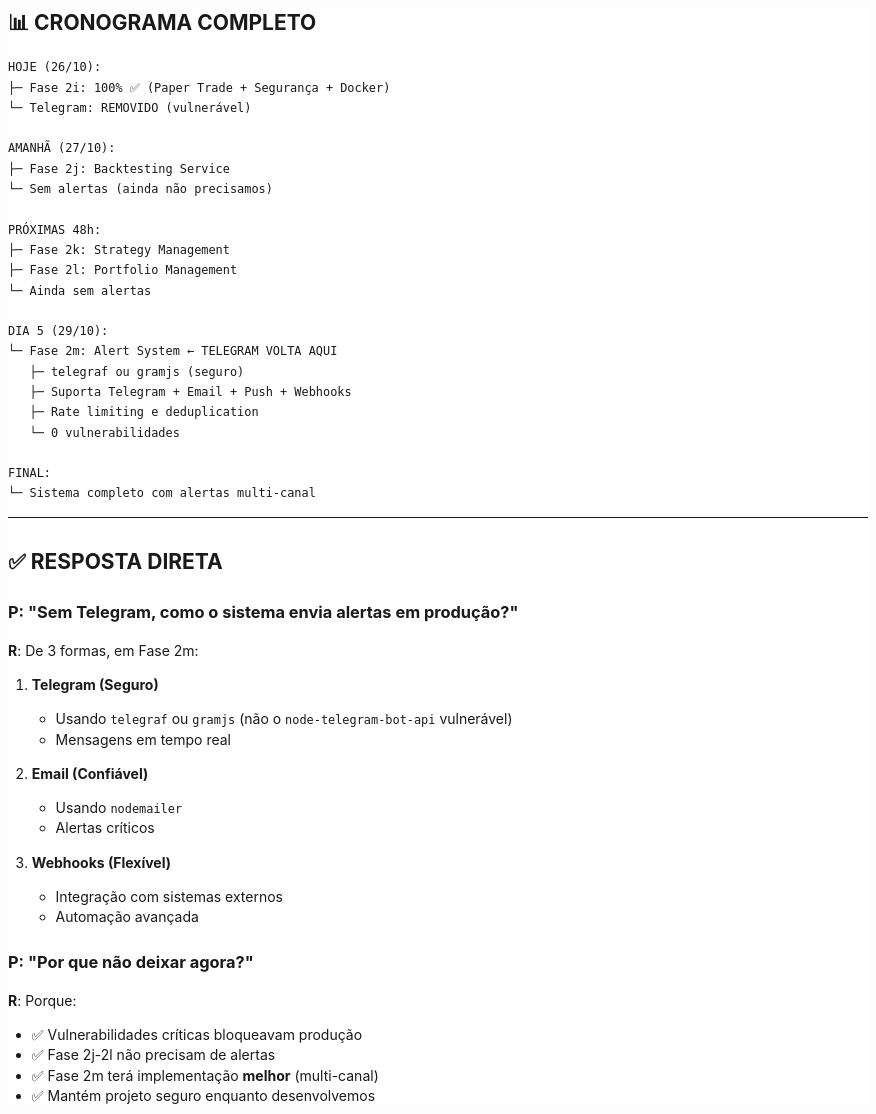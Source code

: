## 📊 CRONOGRAMA COMPLETO

```
HOJE (26/10):
├─ Fase 2i: 100% ✅ (Paper Trade + Segurança + Docker)
└─ Telegram: REMOVIDO (vulnerável)

AMANHÃ (27/10):
├─ Fase 2j: Backtesting Service
└─ Sem alertas (ainda não precisamos)

PRÓXIMAS 48h:
├─ Fase 2k: Strategy Management
├─ Fase 2l: Portfolio Management
└─ Ainda sem alertas

DIA 5 (29/10):
└─ Fase 2m: Alert System ← TELEGRAM VOLTA AQUI
   ├─ telegraf ou gramjs (seguro)
   ├─ Suporta Telegram + Email + Push + Webhooks
   ├─ Rate limiting e deduplication
   └─ 0 vulnerabilidades

FINAL:
└─ Sistema completo com alertas multi-canal
```

---

## ✅ RESPOSTA DIRETA

### P: "Sem Telegram, como o sistema envia alertas em produção?"

**R**: De 3 formas, em Fase 2m:

1. **Telegram (Seguro)**
   - Usando `telegraf` ou `gramjs` (não o `node-telegram-bot-api` vulnerável)
   - Mensagens em tempo real

2. **Email (Confiável)**
   - Usando `nodemailer`
   - Alertas críticos

3. **Webhooks (Flexível)**
   - Integração com sistemas externos
   - Automação avançada

### P: "Por que não deixar agora?"

**R**: Porque:
- ✅ Vulnerabilidades críticas bloqueavam produção
- ✅ Fase 2j-2l não precisam de alertas
- ✅ Fase 2m terá implementação **melhor** (multi-canal)
- ✅ Mantém projeto seguro enquanto desenvolvemos
